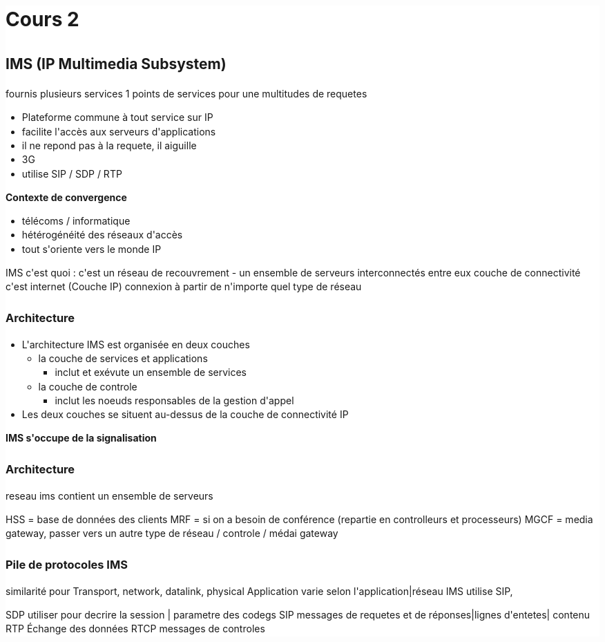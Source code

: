 # Cours 2

## IMS (IP Multimedia Subsystem)

fournis plusieurs services
1 points de services pour une multitudes de requetes

- Plateforme commune à tout service sur IP
- facilite l'accès aux serveurs d'applications
- il ne repond pas à la requete, il aiguille
- 3G
- utilise SIP / SDP / RTP

**Contexte de convergence**

- télécoms / informatique
- hétérogénéité des réseaux d'accès
- tout s'oriente vers le monde IP

IMS c'est quoi : c'est un réseau de recouvrement - un ensemble de serveurs interconnectés entre eux
couche de connectivité c'est internet (Couche IP)
connexion à partir de n'importe quel type de réseau

### Architecture

- L'architecture IMS est organisée en deux couches
  - la couche de services et applications
    - inclut et exévute un ensemble de services
  - la couche de controle
    - inclut les noeuds responsables de la gestion d'appel
- Les deux couches se situent au-dessus de la couche de connectivité IP

**IMS s'occupe de la signalisation**

### Architecture

reseau ims contient un ensemble de serveurs

HSS = base de données des clients
MRF = si on a besoin de conférence (repartie en controlleurs et processeurs)
MGCF = media gateway, passer vers un autre type de réseau / controle / médai gateway

### Pile de protocoles IMS

similarité pour Transport, network, datalink, physical
Application varie selon l'application|réseau
IMS utilise SIP,

SDP utiliser pour decrire la session | parametre des codegs
SIP messages de requetes et de réponses|lignes d'entetes| contenu
RTP Échange des données
RTCP messages de controles
